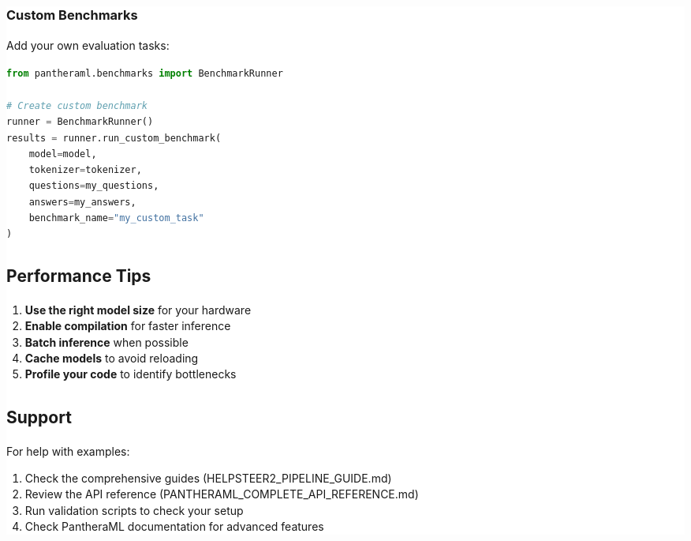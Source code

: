 ### Custom Benchmarks

Add your own evaluation tasks:

```python
from pantheraml.benchmarks import BenchmarkRunner

# Create custom benchmark
runner = BenchmarkRunner()
results = runner.run_custom_benchmark(
    model=model,
    tokenizer=tokenizer,
    questions=my_questions,
    answers=my_answers,
    benchmark_name="my_custom_task"
)
```

## Performance Tips

1. **Use the right model size** for your hardware
2. **Enable compilation** for faster inference
3. **Batch inference** when possible
4. **Cache models** to avoid reloading
5. **Profile your code** to identify bottlenecks

## Support

For help with examples:
1. Check the comprehensive guides (HELPSTEER2_PIPELINE_GUIDE.md)
2. Review the API reference (PANTHERAML_COMPLETE_API_REFERENCE.md)
3. Run validation scripts to check your setup
4. Check PantheraML documentation for advanced features

